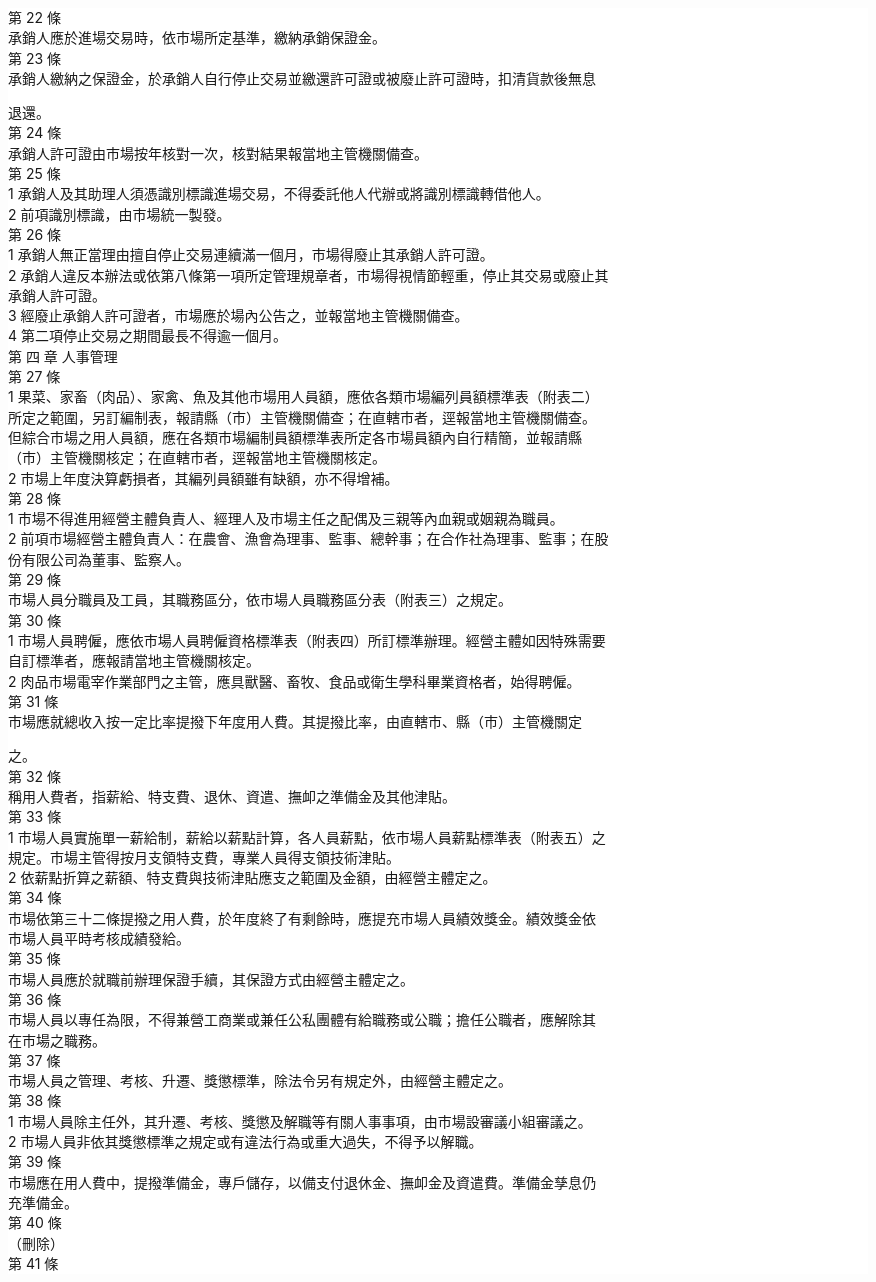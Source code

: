 第 22 條  
承銷人應於進場交易時，依市場所定基準，繳納承銷保證金。  
第 23 條  
承銷人繳納之保證金，於承銷人自行停止交易並繳還許可證或被廢止許可證時，扣清貨款後無息  


退還。  
第 24 條  
承銷人許可證由市場按年核對一次，核對結果報當地主管機關備查。  
第 25 條  
1 承銷人及其助理人須憑識別標識進場交易，不得委託他人代辦或將識別標識轉借他人。  
2 前項識別標識，由市場統一製發。  
第 26 條  
1 承銷人無正當理由擅自停止交易連續滿一個月，市場得廢止其承銷人許可證。  
2 承銷人違反本辦法或依第八條第一項所定管理規章者，市場得視情節輕重，停止其交易或廢止其  
承銷人許可證。  
3 經廢止承銷人許可證者，市場應於場內公告之，並報當地主管機關備查。  
4 第二項停止交易之期間最長不得逾一個月。  
第 四 章 人事管理  
第 27 條  
1 果菜、家畜（肉品）、家禽、魚及其他市場用人員額，應依各類市場編列員額標準表（附表二）  
所定之範圍，另訂編制表，報請縣（市）主管機關備查；在直轄市者，逕報當地主管機關備查。  
但綜合市場之用人員額，應在各類市場編制員額標準表所定各市場員額內自行精簡，並報請縣  
（市）主管機關核定；在直轄市者，逕報當地主管機關核定。  
2 市場上年度決算虧損者，其編列員額雖有缺額，亦不得增補。  
第 28 條  
1 市場不得進用經營主體負責人、經理人及市場主任之配偶及三親等內血親或姻親為職員。  
2 前項市場經營主體負責人：在農會、漁會為理事、監事、總幹事；在合作社為理事、監事；在股  
份有限公司為董事、監察人。  
第 29 條  
市場人員分職員及工員，其職務區分，依市場人員職務區分表（附表三）之規定。  
第 30 條  
1 市場人員聘僱，應依市場人員聘僱資格標準表（附表四）所訂標準辦理。經營主體如因特殊需要  
自訂標準者，應報請當地主管機關核定。  
2 肉品市場電宰作業部門之主管，應具獸醫、畜牧、食品或衛生學科畢業資格者，始得聘僱。  
第 31 條  
市場應就總收入按一定比率提撥下年度用人費。其提撥比率，由直轄市、縣（市）主管機關定  


之。  
第 32 條  
稱用人費者，指薪給、特支費、退休、資遣、撫卹之準備金及其他津貼。  
第 33 條  
1 市場人員實施單一薪給制，薪給以薪點計算，各人員薪點，依市場人員薪點標準表（附表五）之  
規定。市場主管得按月支領特支費，專業人員得支領技術津貼。  
2 依薪點折算之薪額、特支費與技術津貼應支之範圍及金額，由經營主體定之。  
第 34 條  
市場依第三十二條提撥之用人費，於年度終了有剩餘時，應提充市場人員績效獎金。績效獎金依  
市場人員平時考核成績發給。  
第 35 條  
市場人員應於就職前辦理保證手續，其保證方式由經營主體定之。  
第 36 條  
市場人員以專任為限，不得兼營工商業或兼任公私團體有給職務或公職；擔任公職者，應解除其  
在市場之職務。  
第 37 條  
市場人員之管理、考核、升遷、獎懲標準，除法令另有規定外，由經營主體定之。  
第 38 條  
1 市場人員除主任外，其升遷、考核、獎懲及解職等有關人事事項，由市場設審議小組審議之。  
2 市場人員非依其獎懲標準之規定或有違法行為或重大過失，不得予以解職。  
第 39 條  
市場應在用人費中，提撥準備金，專戶儲存，以備支付退休金、撫卹金及資遣費。準備金孳息仍  
充準備金。  
第 40 條  
（刪除）  
第 41 條  